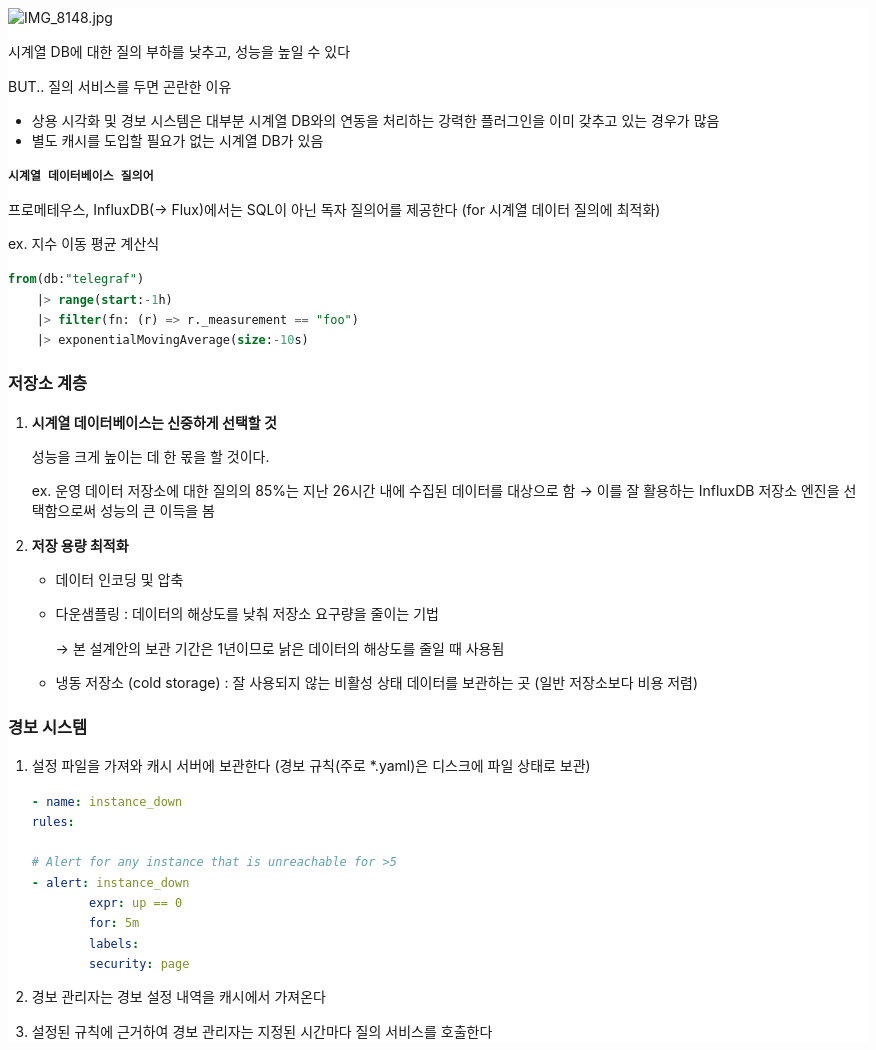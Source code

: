 ![IMG_8148.jpg](https://github.com/user-attachments/assets/ba06abfd-af5a-4c05-8671-61ade7ab1b04)

시계열 DB에 대한 질의 부하를 낮추고, 성능을 높일 수 있다

BUT.. 질의 서비스를 두면 곤란한 이유

- 상용 시각화 및 경보 시스템은 대부분 시계열 DB와의 연동을 처리하는 강력한 플러그인을 이미 갖추고 있는 경우가 많음
- 별도 캐시를 도입할 필요가 없는 시계열 DB가 있음

**`시계열 데이터베이스 질의어`**

프로메테우스, InfluxDB(→ Flux)에서는 SQL이 아닌 독자 질의어를 제공한다 (for 시계열 데이터 질의에 최적화)

ex. 지수 이동 평균 계산식

```sql
from(db:"telegraf")
	|> range(start:-1h)
	|> filter(fn: (r) => r._measurement == "foo")
	|> exponentialMovingAverage(size:-10s)
```

### 저장소 계층

1. **시계열 데이터베이스는 신중하게 선택할 것**
    
    성능을 크게 높이는 데 한 몫을 할 것이다.  
    
    ex. 운영 데이터 저장소에 대한 질의의 85%는 지난 26시간 내에 수집된 데이터를 대상으로 함 → 이를 잘 활용하는 InfluxDB 저장소 엔진을 선택함으로써 성능의 큰 이득을 봄
    
2. **저장 용량 최적화**
    - 데이터 인코딩 및 압축
    - 다운샘플링 : 데이터의 해상도를 낮춰 저장소 요구량을 줄이는 기법
        
        → 본 설계안의 보관 기간은 1년이므로 낡은 데이터의 해상도를 줄일 때 사용됨
        
    - 냉동 저장소 (cold storage) : 잘 사용되지 않는 비활성 상태 데이터를 보관하는 곳 (일반 저장소보다 비용 저렴)
    

### 경보 시스템

1. 설정 파일을 가져와 캐시 서버에 보관한다 (경보 규칙(주로 *.yaml)은 디스크에 파일 상태로 보관)
    
    ```yaml
    - name: instance_down
    rules:
    
    # Alert for any instance that is unreachable for >5
    - alert: instance_down
    		expr: up == 0
    		for: 5m
    		labels:
    		security: page
    ```
    
2. 경보 관리자는 경보 설정 내역을 캐시에서 가져온다
3. 설정된 규칙에 근거하여 경보 관리자는 지정된 시간마다 질의 서비스를 호출한다
    